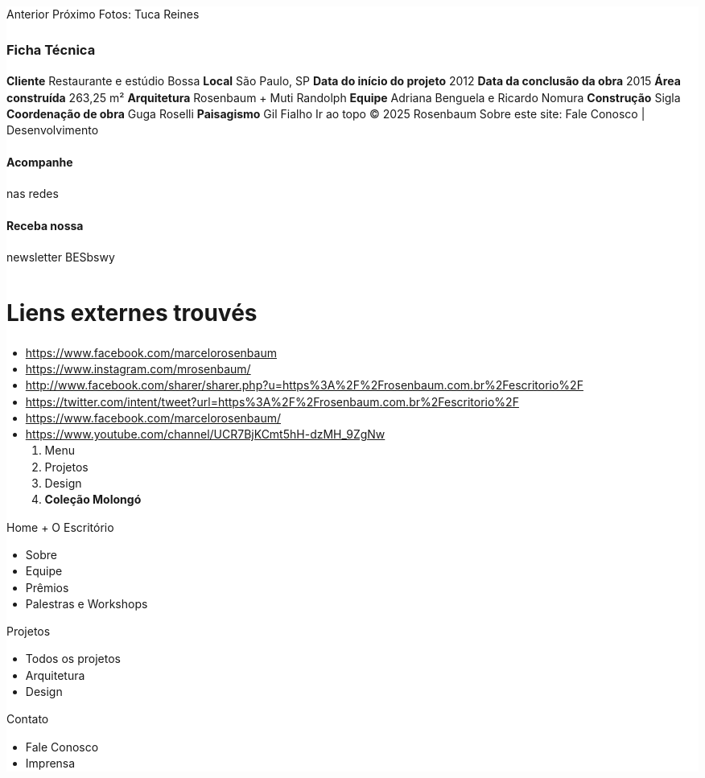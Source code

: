 Anterior Próximo
Fotos: Tuca Reines
### Ficha Técnica
**Cliente** Restaurante e estúdio Bossa
**Local** São Paulo, SP
**Data do início do projeto** 2012
**Data da conclusão da obra** 2015
**Área construída** 263,25 m²
**Arquitetura** Rosenbaum + Muti Randolph
**Equipe** Adriana Benguela e Ricardo Nomura
**Construção** Sigla
**Coordenação de obra** Guga Roselli
**Paisagismo** Gil Fialho
Ir ao topo
© 2025 Rosenbaum
Sobre este site: Fale Conosco | Desenvolvimento
#### Acompanhe  
nas redes
#### Receba nossa  
newsletter
BESbswy


# Liens externes trouvés
- https://www.facebook.com/marcelorosenbaum
- https://www.instagram.com/mrosenbaum/
- http://www.facebook.com/sharer/sharer.php?u=https%3A%2F%2Frosenbaum.com.br%2Fescritorio%2F
- https://twitter.com/intent/tweet?url=https%3A%2F%2Frosenbaum.com.br%2Fescritorio%2F
- https://www.facebook.com/marcelorosenbaum/
- https://www.youtube.com/channel/UCR7BjKCmt5hH-dzMH_9ZgNw
  1. Menu
  2. Projetos
  3. Design
  4. **Coleção Molongó**


Home
+
O Escritório 
  * Sobre
  * Equipe
  * Prêmios
  * Palestras e Workshops


Projetos 
  * Todos os projetos
  * Arquitetura
  * Design


Contato 
  * Fale Conosco
  * Imprensa
